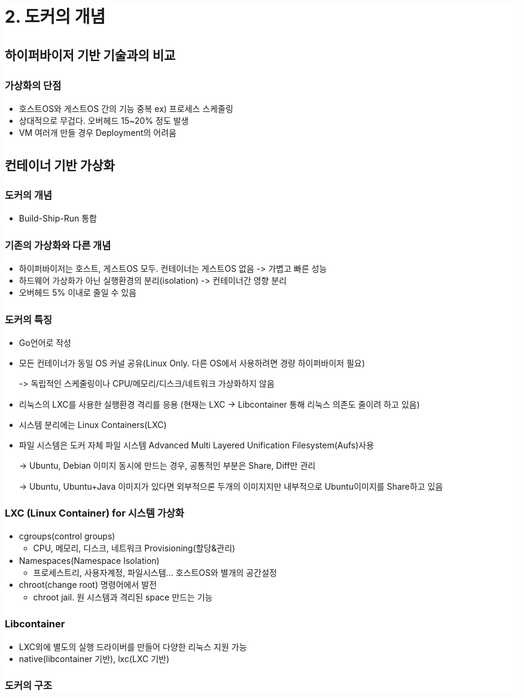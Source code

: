 # 2. 도커의 개념

## 하이퍼바이저 기반 기술과의 비교

### 가상화의 단점

* 호스트OS와 게스트OS 간의 기능 중복 ex\) 프로세스 스케줄링
* 상대적으로 무겁다. 오버헤드 15~20% 정도 발생
* VM 여러개 만들 경우 Deployment의 어려움

## 컨테이너 기반 가상화

### 도커의 개념

* Build-Ship-Run 통합

### 기존의 가상화와 다른 개념

* 하이퍼바이저는 호스트, 게스트OS 모두. 컨테이너는 게스트OS 없음 -&gt; 가볍고 빠른 성능
* 하드웨어 가상화가 아닌 실행환경의 분리\(isolation\) -&gt; 컨테이너간 영향 분리
* 오버헤드 5% 이내로 줄일 수 있음

### 도커의 특징

* Go언어로 작성
* 모든 컨테이너가 동일 OS 커널 공유\(Linux Only. 다른 OS에서 사용하려면 경량 하이퍼바이저 필요\)

  -&gt; 독립적인 스케줄링이나 CPU/메모리/디스크/네트워크 가상화하지 않음

* 리눅스의 LXC를 사용한 실행환경 격리를 응용 \(현재는 LXC -&gt; Libcontainer 통해 리눅스 의존도 줄이려 하고 있음\)
* 시스템 분리에는 Linux Containers\(LXC\)
* 파일 시스템은 도커 자체 파일 시스템 Advanced Multi Layered Unification Filesystem\(Aufs\)사용

  -&gt; Ubuntu, Debian 이미지 동시에 만드는 경우, 공통적인 부분은 Share, Diff만 관리

  -&gt; Ubuntu, Ubuntu+Java 이미지가 있다면 외부적으론 두개의 이미지지만 내부적으로 Ubuntu이미지를 Share하고 있음

### LXC \(Linux Container\) for 시스템 가상화

* cgroups\(control groups\)
  * CPU, 메모리, 디스크, 네트워크 Provisioning\(할당&관리\)
* Namespaces\(Namespace Isolation\)
  * 프로세스트리, 사용자계정, 파일시스템... 호스트OS와 별개의 공간설정
* chroot\(change root\) 명령어에서 발전
  * chroot jail. 원 시스템과 격리된 space 만드는 기능

### Libcontainer

* LXC외에 별도의 실행 드라이버를 만들어 다양한 리눅스 지원 가능
* native\(libcontainer 기반\), lxc\(LXC 기반\)

### 도커의 구조
